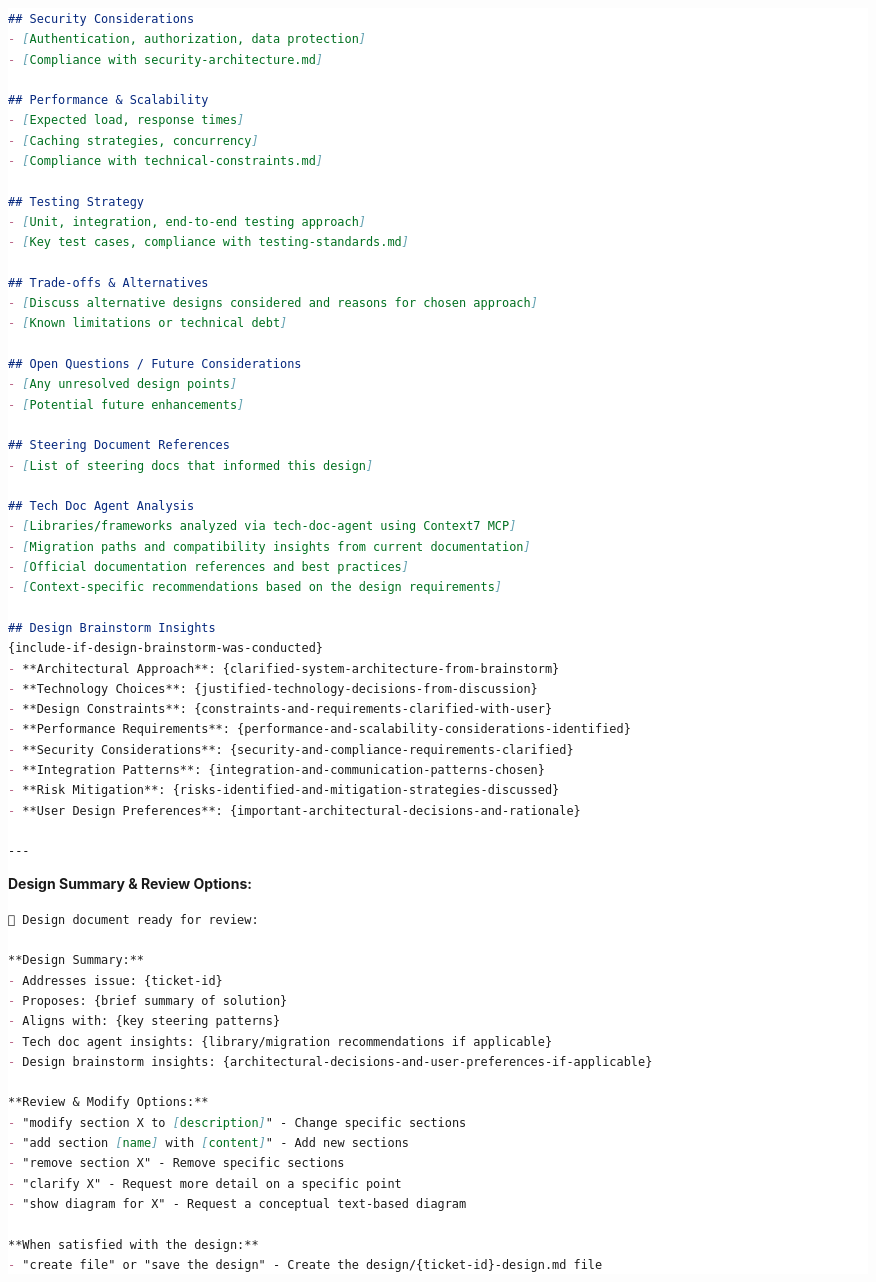    ```markdown
   ## Security Considerations
   - [Authentication, authorization, data protection]
   - [Compliance with security-architecture.md]
   
   ## Performance & Scalability
   - [Expected load, response times]
   - [Caching strategies, concurrency]
   - [Compliance with technical-constraints.md]
   
   ## Testing Strategy
   - [Unit, integration, end-to-end testing approach]
   - [Key test cases, compliance with testing-standards.md]
   
   ## Trade-offs & Alternatives
   - [Discuss alternative designs considered and reasons for chosen approach]
   - [Known limitations or technical debt]
   
   ## Open Questions / Future Considerations
   - [Any unresolved design points]
   - [Potential future enhancements]
   
   ## Steering Document References
   - [List of steering docs that informed this design]
   
   ## Tech Doc Agent Analysis
   - [Libraries/frameworks analyzed via tech-doc-agent using Context7 MCP]
   - [Migration paths and compatibility insights from current documentation]
   - [Official documentation references and best practices]
   - [Context-specific recommendations based on the design requirements]
   
   ## Design Brainstorm Insights
   {include-if-design-brainstorm-was-conducted}
   - **Architectural Approach**: {clarified-system-architecture-from-brainstorm}
   - **Technology Choices**: {justified-technology-decisions-from-discussion}
   - **Design Constraints**: {constraints-and-requirements-clarified-with-user}
   - **Performance Requirements**: {performance-and-scalability-considerations-identified}
   - **Security Considerations**: {security-and-compliance-requirements-clarified}
   - **Integration Patterns**: {integration-and-communication-patterns-chosen}
   - **Risk Mitigation**: {risks-identified-and-mitigation-strategies-discussed}
   - **User Design Preferences**: {important-architectural-decisions-and-rationale}
   
   ---
   ```
   
   **Design Summary & Review Options:**
   ```markdown
   📐 Design document ready for review:
   
   **Design Summary:**
   - Addresses issue: {ticket-id}
   - Proposes: {brief summary of solution}
   - Aligns with: {key steering patterns}
   - Tech doc agent insights: {library/migration recommendations if applicable}
   - Design brainstorm insights: {architectural-decisions-and-user-preferences-if-applicable}
   
   **Review & Modify Options:**
   - "modify section X to [description]" - Change specific sections
   - "add section [name] with [content]" - Add new sections
   - "remove section X" - Remove specific sections
   - "clarify X" - Request more detail on a specific point
   - "show diagram for X" - Request a conceptual text-based diagram
   
   **When satisfied with the design:**
   - "create file" or "save the design" - Create the design/{ticket-id}-design.md file
   ```